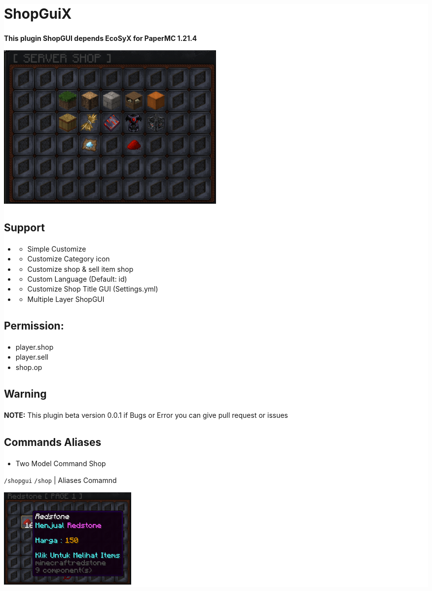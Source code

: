 # ShopGuiX
**This plugin ShopGUI depends EcoSyX for PaperMC 1.21.4**

<img src="https://github.com/Ibenrm/ShopGuiX/blob/main/img/2.png" alt="ShopGUIX" width="50%">

## Support
- - Simple Customize
- - Customize Category icon
- - Customize shop & sell item shop
- - Custom Language (Default: id)
- - Customize Shop Title GUI (Settings.yml)
- - Multiple Layer ShopGUI

## Permission:
- player.shop
- player.sell
- shop.op

## Warning
**NOTE:** This plugin beta version 0.0.1 if Bugs or Error you can give pull request or issues

## Commands Aliases
- Two Model Command Shop

`/shopgui` `/shop` | Aliases Comamnd

<img src="https://github.com/Ibenrm/ShopGuiX/blob/main/img/3.png" alt="ShopGUIX" width="30%">
